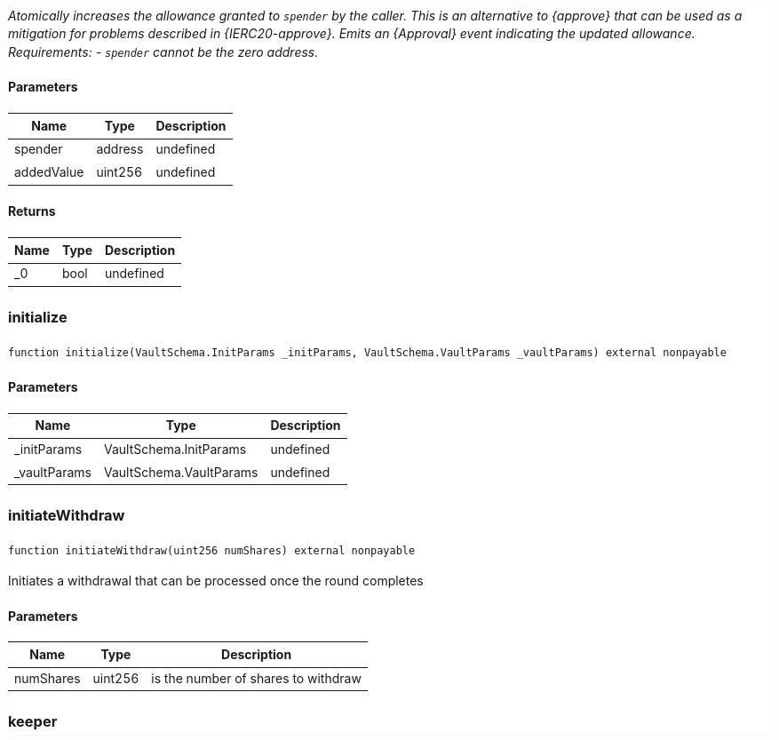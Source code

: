 

*Atomically increases the allowance granted to `spender` by the caller. This is an alternative to {approve} that can be used as a mitigation for problems described in {IERC20-approve}. Emits an {Approval} event indicating the updated allowance. Requirements: - `spender` cannot be the zero address.*

#### Parameters

| Name | Type | Description |
|---|---|---|
| spender | address | undefined |
| addedValue | uint256 | undefined |

#### Returns

| Name | Type | Description |
|---|---|---|
| _0 | bool | undefined |

### initialize

```solidity
function initialize(VaultSchema.InitParams _initParams, VaultSchema.VaultParams _vaultParams) external nonpayable
```





#### Parameters

| Name | Type | Description |
|---|---|---|
| _initParams | VaultSchema.InitParams | undefined |
| _vaultParams | VaultSchema.VaultParams | undefined |

### initiateWithdraw

```solidity
function initiateWithdraw(uint256 numShares) external nonpayable
```

Initiates a withdrawal that can be processed once the round completes



#### Parameters

| Name | Type | Description |
|---|---|---|
| numShares | uint256 | is the number of shares to withdraw |

### keeper

